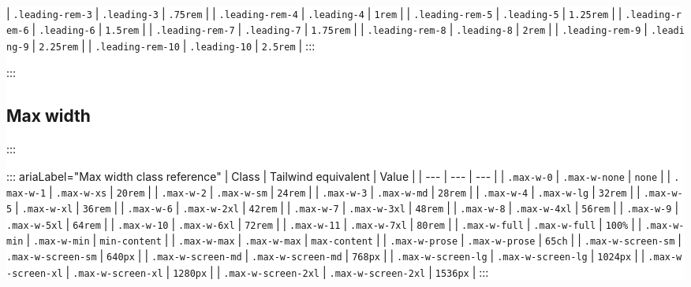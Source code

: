 | `.leading-rem-3` | `.leading-3` | `.75rem` |
| `.leading-rem-4` | `.leading-4` | `1rem` |
| `.leading-rem-5` | `.leading-5` | `1.25rem` |
| `.leading-rem-6` | `.leading-6` | `1.5rem` |
| `.leading-rem-7` | `.leading-7` | `1.75rem` |
| `.leading-rem-8` | `.leading-8` | `2rem` |
| `.leading-rem-9` | `.leading-9` | `2.25rem` |
| `.leading-rem-10` | `.leading-10` | `2.5rem` |
:::


:::
## Max width
:::

::: ariaLabel="Max width class reference"
| Class | Tailwind equivalent | Value |
| --- | --- | --- |
| `.max-w-0` | `.max-w-none` | `none` |
| `.max-w-1` | `.max-w-xs` | `20rem` |
| `.max-w-2` | `.max-w-sm` | `24rem` |
| `.max-w-3` | `.max-w-md` | `28rem` |
| `.max-w-4` | `.max-w-lg` | `32rem` |
| `.max-w-5` | `.max-w-xl` | `36rem` |
| `.max-w-6` | `.max-w-2xl` | `42rem` |
| `.max-w-7` | `.max-w-3xl` | `48rem` |
| `.max-w-8` | `.max-w-4xl` | `56rem` |
| `.max-w-9` | `.max-w-5xl` | `64rem` |
| `.max-w-10` | `.max-w-6xl` | `72rem` |
| `.max-w-11` | `.max-w-7xl` | `80rem` |
| `.max-w-full` | `.max-w-full` | `100%` |
| `.max-w-min` | `.max-w-min` | `min-content` |
| `.max-w-max` | `.max-w-max` | `max-content` |
| `.max-w-prose` | `.max-w-prose` | `65ch` |
| `.max-w-screen-sm` | `.max-w-screen-sm` | `640px` |
| `.max-w-screen-md` | `.max-w-screen-md` | `768px` |
| `.max-w-screen-lg` | `.max-w-screen-lg` | `1024px` |
| `.max-w-screen-xl` | `.max-w-screen-xl` | `1280px` |
| `.max-w-screen-2xl` | `.max-w-screen-2xl` | `1536px` |
:::

